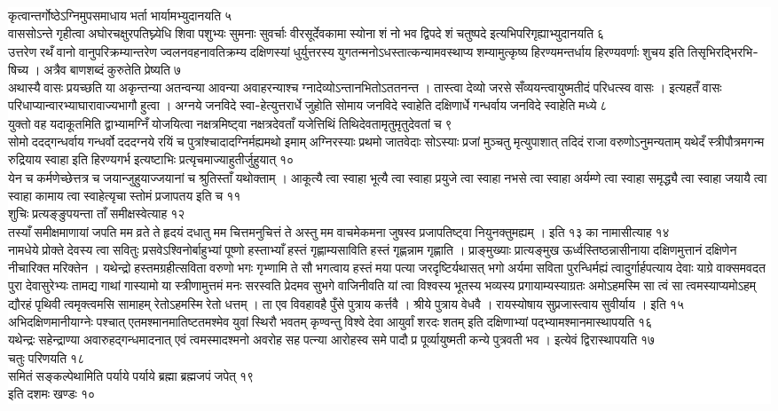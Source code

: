 कृत्वान्तर्गोष्ठेऽग्निमुपसमाधाय
भर्ता भार्यामभ्युदानयति ५   
वाससोऽन्ते गृहीत्वा अघोरचक्षुरपतिघ्न्येधि
शिवा पशुभ्यः सुमनाः सुवर्चाः वीरसूर्देवकामा स्योना शं नो भव द्विपदे शं
चतुष्पदे इत्यभिपरिगृह्याभ्युदानयति ६   
उत्तरेण रथँ वानो
वानुपरिक्रम्यान्तरेण ज्वलनवहनावतिक्रम्य दक्षिणस्यां धुर्युत्तरस्य
युगतन्मनोऽधस्तात्कन्यामवस्थाप्य
शम्यामुत्कृष्य हिरण्यमन्तर्धाय हिरण्यवर्णाः शुचय इति
तिसृभिरद्भिरभि-षिच्य । अत्रैव बाणशब्दं कुरुतेति प्रेष्यति ७   
अथास्यै
वासः प्रयच्छति या अकृन्तन्या अतन्वन्या आवन्या अवाहरन्याश्च
ग्नादेव्योऽन्तानभितोऽततनन्त । तास्त्वा देव्यो
जरसे सँव्ययन्त्वायुष्मतीदं परिधत्स्व वासः । इत्यहतँ वासः
परिधाप्यान्वारभ्याघारावाज्यभागौ हुत्वा । अग्नये
जनविदे स्वा-हेत्युत्तरार्धे जुहोति सोमाय जनविदे स्वाहेति
दक्षिणार्धे गन्धर्वाय जनविदे स्वाहेति मध्ये ८   
युक्तो वह
यदाकूतमिति द्वाभ्यामग्निँ योजयित्वा नक्षत्रमिष्ट्वा
नक्षत्रदेवताँ यजेत्तिथिं तिथिदेवतामृतुमृतुदेवतां च
९   
सोमो ददद्गन्धर्वाय गन्धर्वो दददग्नये रयिं च
पुत्रांश्चादादग्निर्मह्यमथो
इमाम् अग्निरस्याः प्रथमो जातवेदाः सोऽस्याः प्रजां मुञ्चतु मृत्युपाशात्
तदिदं राजा वरुणोऽनुमन्यताम् यथेदँ स्त्रीपौत्रमगन्म रुद्रियाय स्वाहा
इति हिरण्यगर्भ इत्यष्टाभिः प्रत्यृचमाज्याहुतीर्जुहुयात् १०   
येन च
कर्मणेच्छेत्तत्र च जयान्जुहुयाज्जयानां च श्रुतिस्ताँ
यथोक्ताम् । आकूत्यै त्वा स्वाहा भूत्यै त्वा स्वाहा
प्रयुजे त्वा स्वाहा नभसे त्वा स्वाहा अर्यम्णे त्वा स्वाहा
समृद्ध्यै त्वा स्वाहा जयायै त्वा स्वाहा कामाय त्वा स्वाहेत्यृचा
स्तोमं प्रजापतय इति च ११   
शुचिः प्रत्यङ्ङुपयन्ता ताँ
समीक्षस्वेत्याह १२   
तस्याँ समीक्षमाणायां
जपति मम व्रते ते हृदयं दधातु मम चित्तमनुचित्तं ते अस्तु मम
वाचमेकमना जुषस्व प्रजापतिष्ट्वा नियुनक्तुमह्यम् । इति १३
का नामासीत्याह १४   
नामधेये प्रोक्ते देवस्य त्वा सवितुः
प्रसवेऽश्विनोर्बाहुभ्यां पूष्णो
हस्ताभ्याँ हस्तं गृह्णाम्यसाविति हस्तं गृह्णन्नाम गृह्णाति ।
प्राङ्मुख्याः प्रात्यङ्मुख ऊर्ध्वस्तिष्ठन्नासीनाया
दक्षिणमुत्तानं दक्षिणेन नीचारिक्त मरिक्तेन ।
यथेन्द्रो हस्तमग्रहीत्सविता वरुणो भगः गृभ्णामि ते सौ
भगत्वाय हस्तं मया पत्या जरदृष्टिर्यथासत् भगो अर्यमा सविता
पुरन्धिर्मह्यं त्वादुर्गार्हपत्याय देवाः याग्रे वाक्समवदत
पुरा देवासुरेभ्यः तामद्य गाथां गास्यामो या स्त्रीणामुत्तमं मनः सरस्वति
प्रेदमव सुभगे वाजिनीवति यां त्वा विश्वस्य भूतस्य भव्यस्य
प्रगायाम्यस्याग्रतः अमोऽहमस्मि सा त्वं
सा त्वमस्याप्यमोऽहम् द्यौरहं पृथिवी त्वमृक्त्वमसि सामाहम्
रेतोऽहमस्मि रेतो धत्तम् । ता एव विवहावहै पुँसे
पुत्राय कर्त्तवै । श्रीये पुत्राय वेधवै । रायस्योषाय
सुप्रजास्त्वाय सुवीर्याय । इति १५
अभिदक्षिणमानीयाग्नेः पश्चात्
एतमश्मानमातिष्टतमश्मेव युवां स्थिरौ भवतम्
कृण्वन्तु विश्वे देवा आयुर्वां शरदः शतम् इति दक्षिणाभ्यां
पद्भ्यामश्मानमास्थापयति १६   
यथेन्द्रः सहेन्द्राण्या
अवारुहद्गन्धमादनात् एवं त्वमस्मादश्मनो अवरोह सह पत्न्या आरोहस्व
समे पादौ प्र पूर्व्यायुष्मती कन्ये पुत्रवती भव । इत्येवं द्विरास्थापयति १७   
चतुः परिणयति १८   
समितं सङ्कल्पेथामिति पर्याये
पर्याये ब्रह्मा ब्रह्मजपं जपेत् १९   
इति दशमः खण्डः १०   